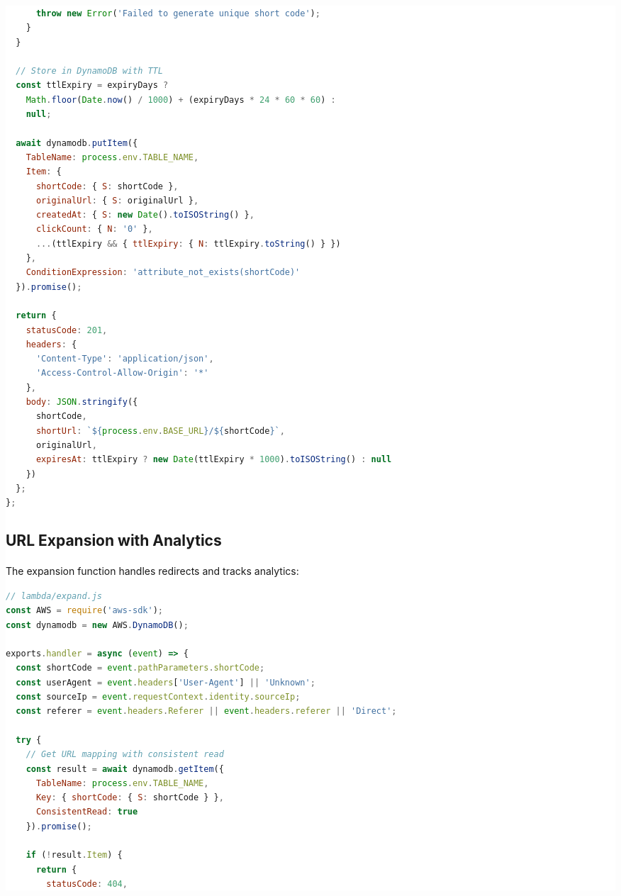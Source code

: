 ```javascript
      throw new Error('Failed to generate unique short code');
    }
  }
  
  // Store in DynamoDB with TTL
  const ttlExpiry = expiryDays ? 
    Math.floor(Date.now() / 1000) + (expiryDays * 24 * 60 * 60) : 
    null;
    
  await dynamodb.putItem({
    TableName: process.env.TABLE_NAME,
    Item: {
      shortCode: { S: shortCode },
      originalUrl: { S: originalUrl },
      createdAt: { S: new Date().toISOString() },
      clickCount: { N: '0' },
      ...(ttlExpiry && { ttlExpiry: { N: ttlExpiry.toString() } })
    },
    ConditionExpression: 'attribute_not_exists(shortCode)'
  }).promise();
  
  return {
    statusCode: 201,
    headers: {
      'Content-Type': 'application/json',
      'Access-Control-Allow-Origin': '*'
    },
    body: JSON.stringify({
      shortCode,
      shortUrl: `${process.env.BASE_URL}/${shortCode}`,
      originalUrl,
      expiresAt: ttlExpiry ? new Date(ttlExpiry * 1000).toISOString() : null
    })
  };
};
```

## URL Expansion with Analytics

The expansion function handles redirects and tracks analytics:

```javascript
// lambda/expand.js
const AWS = require('aws-sdk');
const dynamodb = new AWS.DynamoDB();

exports.handler = async (event) => {
  const shortCode = event.pathParameters.shortCode;
  const userAgent = event.headers['User-Agent'] || 'Unknown';
  const sourceIp = event.requestContext.identity.sourceIp;
  const referer = event.headers.Referer || event.headers.referer || 'Direct';

  try {
    // Get URL mapping with consistent read
    const result = await dynamodb.getItem({
      TableName: process.env.TABLE_NAME,
      Key: { shortCode: { S: shortCode } },
      ConsistentRead: true
    }).promise();

    if (!result.Item) {
      return {
        statusCode: 404,
```